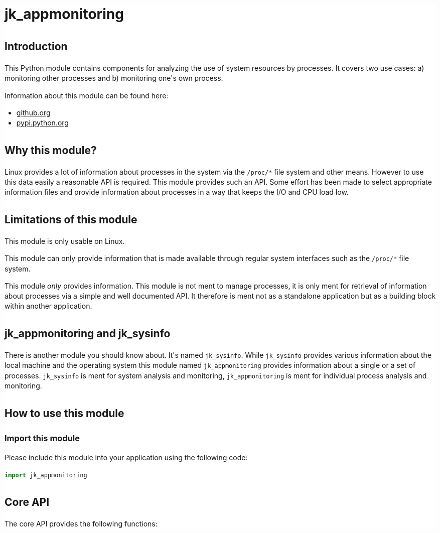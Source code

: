 jk_appmonitoring
==========

Introduction
------------

This Python module contains components for analyzing the use of system resources by processes. It covers two use cases: a) monitoring other processes and b) monitoring one's own process.

Information about this module can be found here:

* [github.org](https://github.com/jkpubsrc/python-module-jk-appmonitoring)
* [pypi.python.org](https://pypi.python.org/pypi/jk-appmonitoring)

Why this module?
----------------

Linux provides a lot of information about processes in the system via the `/proc/*` file system and other means. However to use this data easily a reasonable API is required. This module provides such an API. Some effort has been made to select appropriate information files and provide information about processes in a way that keeps the I/O and CPU load low.

Limitations of this module
--------------------------

This module is only usable on Linux.

This module can only provide information that is made available through regular system interfaces such as the `/proc/*` file system.

This module *only* provides information. This module is not ment to manage processes, it is only ment for retrieval of information about processes via a simple and well documented API. It therefore is ment not as a standalone application but as a building block within another application.

jk_appmonitoring and jk_sysinfo
----------------------

There is another module you should know about. It's named `jk_sysinfo`. While `jk_sysinfo` provides various information about the local machine and the operating system this module named `jk_appmonitoring` provides information about a single or a set of processes. `jk_sysinfo` is ment for system analysis and monitoring, `jk_appmonitoring` is ment for individual process analysis and monitoring.

How to use this module
----------------------

### Import this module

Please include this module into your application using the following code:

```python
import jk_appmonitoring
```

Core API
----------------------

The core API provides the following functions:
